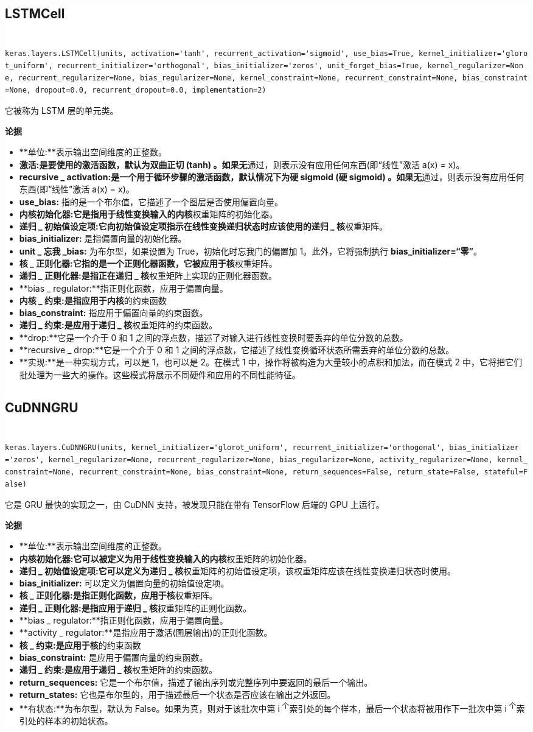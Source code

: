 ## LSTMCell

```

keras.layers.LSTMCell(units, activation='tanh', recurrent_activation='sigmoid', use_bias=True, kernel_initializer='glorot_uniform', recurrent_initializer='orthogonal', bias_initializer='zeros', unit_forget_bias=True, kernel_regularizer=None, recurrent_regularizer=None, bias_regularizer=None, kernel_constraint=None, recurrent_constraint=None, bias_constraint=None, dropout=0.0, recurrent_dropout=0.0, implementation=2)

```

它被称为 LSTM 层的单元类。

**论据**

*   **单位:**表示输出空间维度的正整数。
*   **激活:**是要使用的激活函数，默认为双曲正切 **(tanh)** 。如果**无**通过，则表示没有应用任何东西(即“线性”激活 a(x) = x)。
*   **recursive _ activation:**是一个用于循环步骤的激活函数，默认情况下为硬 sigmoid **(硬 sigmoid)** 。如果**无**通过，则表示没有应用任何东西(即“线性”激活 a(x) = x)。
*   **use_bias:** 指的是一个布尔值，它描述了一个图层是否使用偏置向量。
*   **内核初始化器:**它是指用于线性变换输入的**内核**权重矩阵的初始化器。
*   **递归 _ 初始值设定项:**它向初始值设定项指示在线性变换递归状态时应该使用的**递归 _ 核**权重矩阵。
*   **bias_initializer:** 是指偏置向量的初始化器。
*   **unit _ 忘我 _bias:** 为布尔型，如果设置为 True，初始化时忘我门的偏置加 1。此外，它将强制执行 **bias_initializer=“零”**。
*   **核 _ 正则化器:**它指的是一个正则化器函数，它被应用于**核**权重矩阵。
*   **递归 _ 正则化器:**是指正在**递归 _ 核**权重矩阵上实现的正则化器函数。
*   **bias _ regulator:**指正则化函数，应用于偏置向量。
*   **内核 _ 约束:**是指应用于**内核**的约束函数
*   **bias_constraint:** 指应用于偏置向量的约束函数。
*   **递归 _ 约束:**是应用于**递归 _ 核**权重矩阵的约束函数。
*   **drop:**它是一个介于 0 和 1 之间的浮点数，描述了对输入进行线性变换时要丢弃的单位分数的总数。
*   **recursive _ drop:**它是一个介于 0 和 1 之间的浮点数，它描述了线性变换循环状态所需丢弃的单位分数的总数。
*   **实现:**是一种实现方式，可以是 1，也可以是 2。在模式 1 中，操作将被构造为大量较小的点积和加法，而在模式 2 中，它将把它们批处理为一些大的操作。这些模式将展示不同硬件和应用的不同性能特征。

## CuDNNGRU

```

keras.layers.CuDNNGRU(units, kernel_initializer='glorot_uniform', recurrent_initializer='orthogonal', bias_initializer='zeros', kernel_regularizer=None, recurrent_regularizer=None, bias_regularizer=None, activity_regularizer=None, kernel_constraint=None, recurrent_constraint=None, bias_constraint=None, return_sequences=False, return_state=False, stateful=False)

```

它是 GRU 最快的实现之一，由 CuDNN 支持，被发现只能在带有 TensorFlow 后端的 GPU 上运行。

**论据**

*   **单位:**表示输出空间维度的正整数。
*   **内核初始化器:**它可以被定义为用于线性变换输入的**内核**权重矩阵的初始化器。
*   **递归 _ 初始值设定项:**它可以定义为**递归 _ 核**权重矩阵的初始值设定项，该权重矩阵应该在线性变换递归状态时使用。
*   **bias_initializer:** 可以定义为偏置向量的初始值设定项。
*   **核 _ 正则化器:**是指正则化函数，应用于**核**权重矩阵。
*   **递归 _ 正则化器:**是指应用于**递归 _ 核**权重矩阵的正则化函数。
*   **bias _ regulator:**指正则化函数，应用于偏置向量。
*   **activity _ regulator:**是指应用于激活(图层输出)的正则化函数。
*   **核 _ 约束:**是应用于**核**的约束函数
*   **bias_constraint:** 是应用于偏置向量的约束函数。
*   **递归 _ 约束:**是应用于**递归 _ 核**权重矩阵的约束函数。
*   **return_sequences:** 它是一个布尔值，描述了输出序列或完整序列中要返回的最后一个输出。
*   **return_states:** 它也是布尔型的，用于描述最后一个状态是否应该在输出之外返回。
*   **有状态:**为布尔型，默认为 False。如果为真，则对于该批次中第 i <sup>个</sup>索引处的每个样本，最后一个状态将被用作下一批次中第 i <sup>个</sup>索引处的样本的初始状态。
